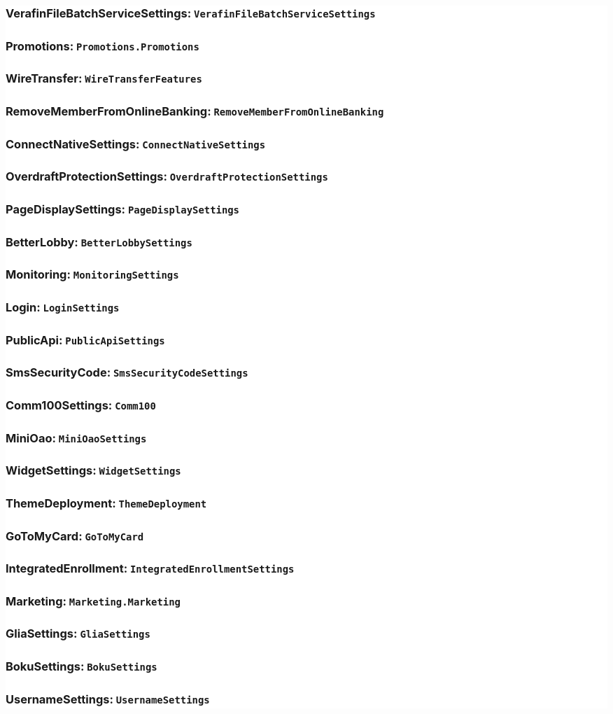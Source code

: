 ### VerafinFileBatchServiceSettings: `VerafinFileBatchServiceSettings`

### Promotions: `Promotions.Promotions`

### WireTransfer: `WireTransferFeatures`

### RemoveMemberFromOnlineBanking: `RemoveMemberFromOnlineBanking`

### ConnectNativeSettings: `ConnectNativeSettings`

### OverdraftProtectionSettings: `OverdraftProtectionSettings`

### PageDisplaySettings: `PageDisplaySettings`

### BetterLobby: `BetterLobbySettings`

### Monitoring: `MonitoringSettings`

### Login: `LoginSettings`

### PublicApi: `PublicApiSettings`

### SmsSecurityCode: `SmsSecurityCodeSettings`

### Comm100Settings: `Comm100`

### MiniOao: `MiniOaoSettings`

### WidgetSettings: `WidgetSettings`

### ThemeDeployment: `ThemeDeployment`

### GoToMyCard: `GoToMyCard`

### IntegratedEnrollment: `IntegratedEnrollmentSettings`

### Marketing: `Marketing.Marketing`

### GliaSettings: `GliaSettings`

### BokuSettings: `BokuSettings`

### UsernameSettings: `UsernameSettings`
